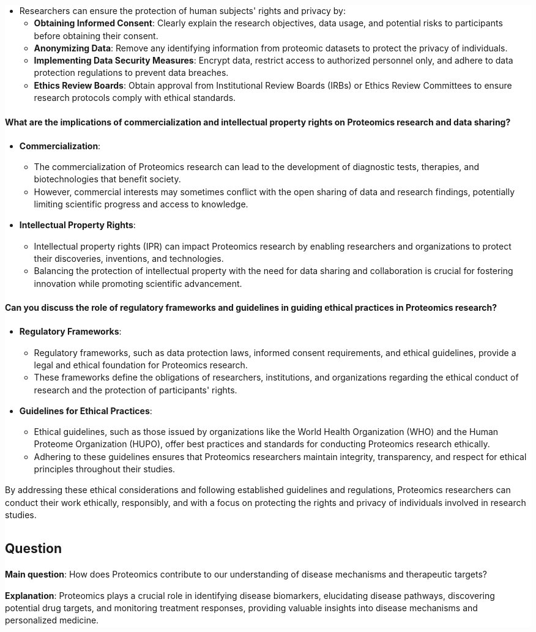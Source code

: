 - Researchers can ensure the protection of human subjects' rights and privacy by:
  - **Obtaining Informed Consent**: Clearly explain the research objectives, data usage, and potential risks to participants before obtaining their consent.
  - **Anonymizing Data**: Remove any identifying information from proteomic datasets to protect the privacy of individuals.
  - **Implementing Data Security Measures**: Encrypt data, restrict access to authorized personnel only, and adhere to data protection regulations to prevent data breaches.
  - **Ethics Review Boards**: Obtain approval from Institutional Review Boards (IRBs) or Ethics Review Committees to ensure research protocols comply with ethical standards.

#### What are the implications of commercialization and intellectual property rights on Proteomics research and data sharing?

- **Commercialization**:
  - The commercialization of Proteomics research can lead to the development of diagnostic tests, therapies, and biotechnologies that benefit society.
  - However, commercial interests may sometimes conflict with the open sharing of data and research findings, potentially limiting scientific progress and access to knowledge.

- **Intellectual Property Rights**:
  - Intellectual property rights (IPR) can impact Proteomics research by enabling researchers and organizations to protect their discoveries, inventions, and technologies.
  - Balancing the protection of intellectual property with the need for data sharing and collaboration is crucial for fostering innovation while promoting scientific advancement.

#### Can you discuss the role of regulatory frameworks and guidelines in guiding ethical practices in Proteomics research?

- **Regulatory Frameworks**:
  - Regulatory frameworks, such as data protection laws, informed consent requirements, and ethical guidelines, provide a legal and ethical foundation for Proteomics research.
  - These frameworks define the obligations of researchers, institutions, and organizations regarding the ethical conduct of research and the protection of participants' rights.

- **Guidelines for Ethical Practices**:
  - Ethical guidelines, such as those issued by organizations like the World Health Organization (WHO) and the Human Proteome Organization (HUPO), offer best practices and standards for conducting Proteomics research ethically.
  - Adhering to these guidelines ensures that Proteomics researchers maintain integrity, transparency, and respect for ethical principles throughout their studies.

By addressing these ethical considerations and following established guidelines and regulations, Proteomics researchers can conduct their work ethically, responsibly, and with a focus on protecting the rights and privacy of individuals involved in research studies.

## Question
**Main question**: How does Proteomics contribute to our understanding of disease mechanisms and therapeutic targets?

**Explanation**: Proteomics plays a crucial role in identifying disease biomarkers, elucidating disease pathways, discovering potential drug targets, and monitoring treatment responses, providing valuable insights into disease mechanisms and personalized medicine.
